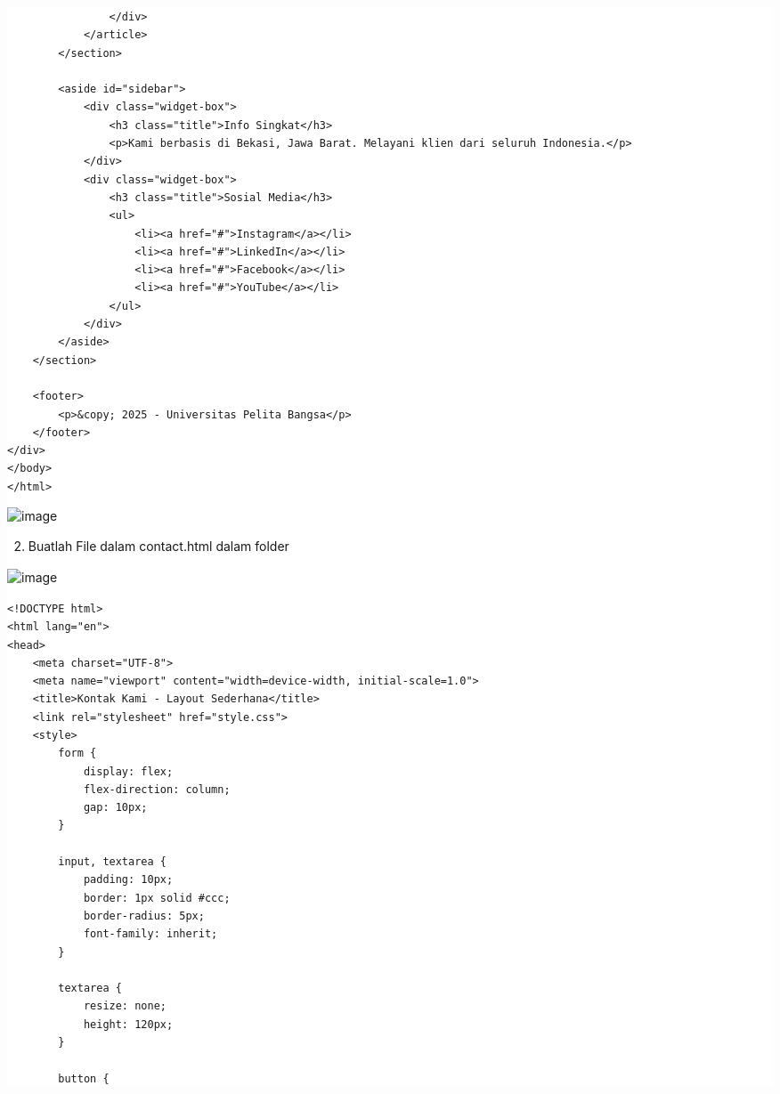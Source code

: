 ```
                </div>
            </article>
        </section>

        <aside id="sidebar">
            <div class="widget-box">
                <h3 class="title">Info Singkat</h3>
                <p>Kami berbasis di Bekasi, Jawa Barat. Melayani klien dari seluruh Indonesia.</p>
            </div>
            <div class="widget-box">
                <h3 class="title">Sosial Media</h3>
                <ul>
                    <li><a href="#">Instagram</a></li>
                    <li><a href="#">LinkedIn</a></li>
                    <li><a href="#">Facebook</a></li>
                    <li><a href="#">YouTube</a></li>
                </ul>
            </div>
        </aside>
    </section>

    <footer>
        <p>&copy; 2025 - Universitas Pelita Bangsa</p>
    </footer>
</div>
</body>
</html>

```
<img width="1919" height="1072" alt="image" src="https://github.com/user-attachments/assets/8449e4e4-8ddb-4014-b64e-c36c12000698" />


2. Buatlah File dalam  contact.html dalam folder
<img width="244" height="186" alt="image" src="https://github.com/user-attachments/assets/14f454ae-b9bc-4e59-81a2-51455b16a68b" />

```
<!DOCTYPE html>
<html lang="en">
<head>
    <meta charset="UTF-8">
    <meta name="viewport" content="width=device-width, initial-scale=1.0">
    <title>Kontak Kami - Layout Sederhana</title>
    <link rel="stylesheet" href="style.css">
    <style>
        form {
            display: flex;
            flex-direction: column;
            gap: 10px;
        }

        input, textarea {
            padding: 10px;
            border: 1px solid #ccc;
            border-radius: 5px;
            font-family: inherit;
        }

        textarea {
            resize: none;
            height: 120px;
        }

        button {
```